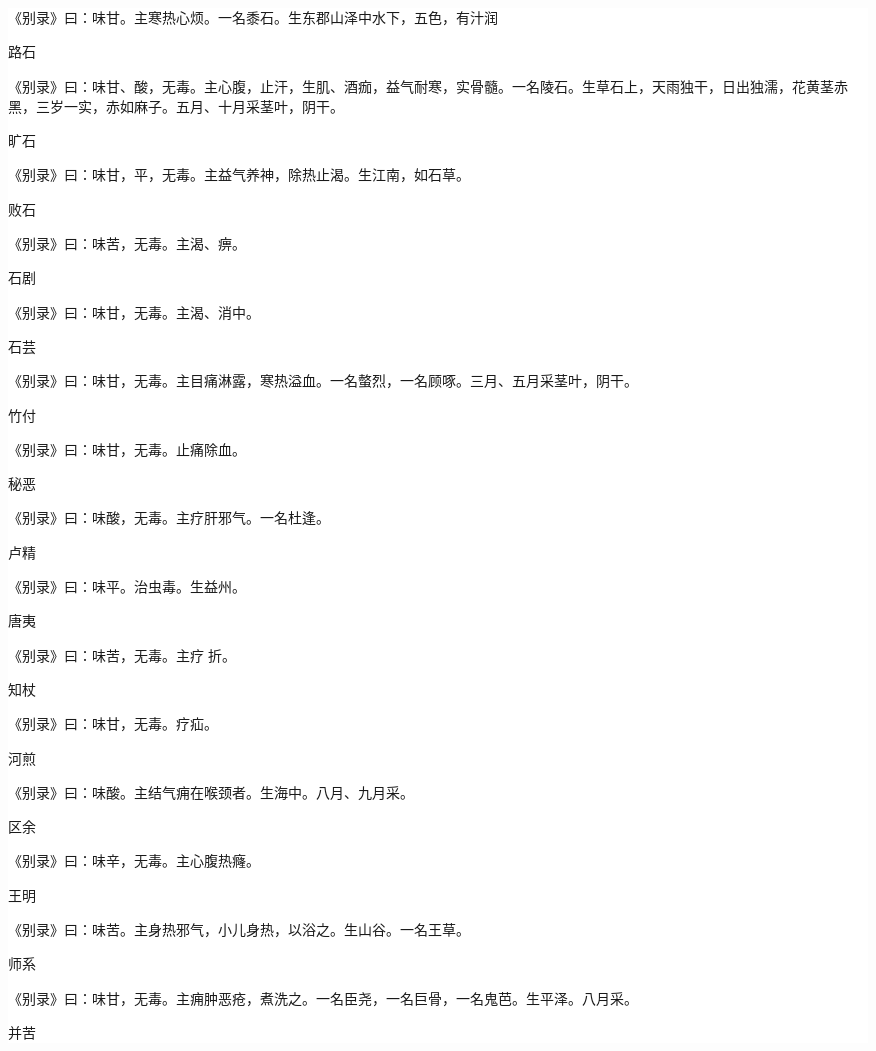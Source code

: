 《别录》曰：味甘。主寒热心烦。一名黍石。生东郡山泽中水下，五色，有汁润  

路石  

《别录》曰：味甘、酸，无毒。主心腹，止汗，生肌、酒痂，益气耐寒，实骨髓。一名陵石。生草石上，天雨独干，日出独濡，花黄茎赤黑，三岁一实，赤如麻子。五月、十月采茎叶，阴干。  

旷石  

《别录》曰：味甘，平，无毒。主益气养神，除热止渴。生江南，如石草。  

败石  

《别录》曰：味苦，无毒。主渴、痹。  

石剧  

《别录》曰：味甘，无毒。主渴、消中。  

石芸  

《别录》曰：味甘，无毒。主目痛淋露，寒热溢血。一名螫烈，一名顾啄。三月、五月采茎叶，阴干。  

竹付  

《别录》曰：味甘，无毒。止痛除血。  

秘恶  

《别录》曰：味酸，无毒。主疗肝邪气。一名杜逢。  

卢精  

《别录》曰：味平。治虫毒。生益州。  

唐夷  

《别录》曰：味苦，无毒。主疗 折。  

知杖  

《别录》曰：味甘，无毒。疗疝。  

河煎  

《别录》曰：味酸。主结气痈在喉颈者。生海中。八月、九月采。  

区余  

《别录》曰：味辛，无毒。主心腹热癃。  

王明  

《别录》曰：味苦。主身热邪气，小儿身热，以浴之。生山谷。一名王草。  

师系  

《别录》曰：味甘，无毒。主痈肿恶疮，煮洗之。一名臣尧，一名巨骨，一名鬼芭。生平泽。八月采。  

并苦  

